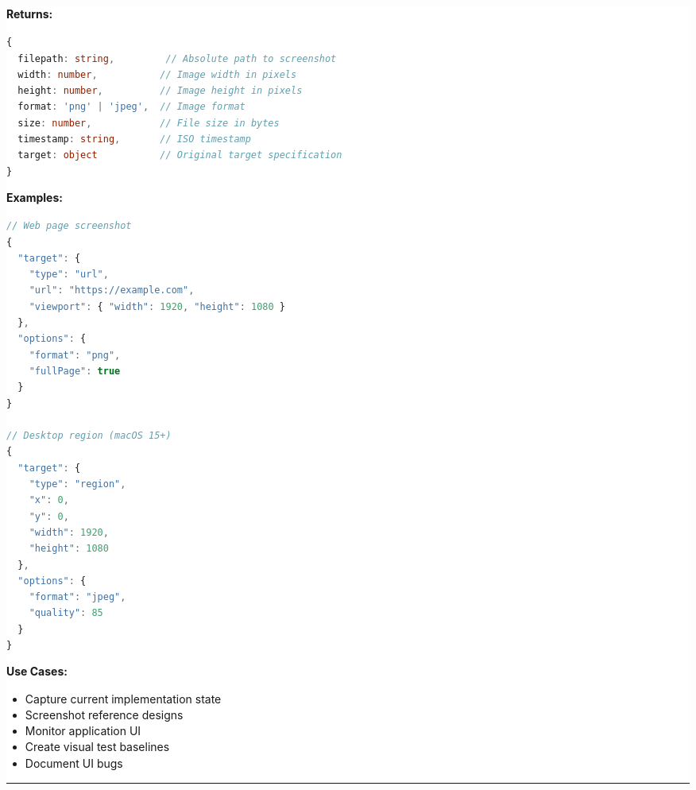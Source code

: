 **Returns:**
```typescript
{
  filepath: string,         // Absolute path to screenshot
  width: number,           // Image width in pixels
  height: number,          // Image height in pixels
  format: 'png' | 'jpeg',  // Image format
  size: number,            // File size in bytes
  timestamp: string,       // ISO timestamp
  target: object           // Original target specification
}
```

**Examples:**

```typescript
// Web page screenshot
{
  "target": {
    "type": "url",
    "url": "https://example.com",
    "viewport": { "width": 1920, "height": 1080 }
  },
  "options": {
    "format": "png",
    "fullPage": true
  }
}

// Desktop region (macOS 15+)
{
  "target": {
    "type": "region",
    "x": 0,
    "y": 0,
    "width": 1920,
    "height": 1080
  },
  "options": {
    "format": "jpeg",
    "quality": 85
  }
}
```

**Use Cases:**
- Capture current implementation state
- Screenshot reference designs
- Monitor application UI
- Create visual test baselines
- Document UI bugs

---
